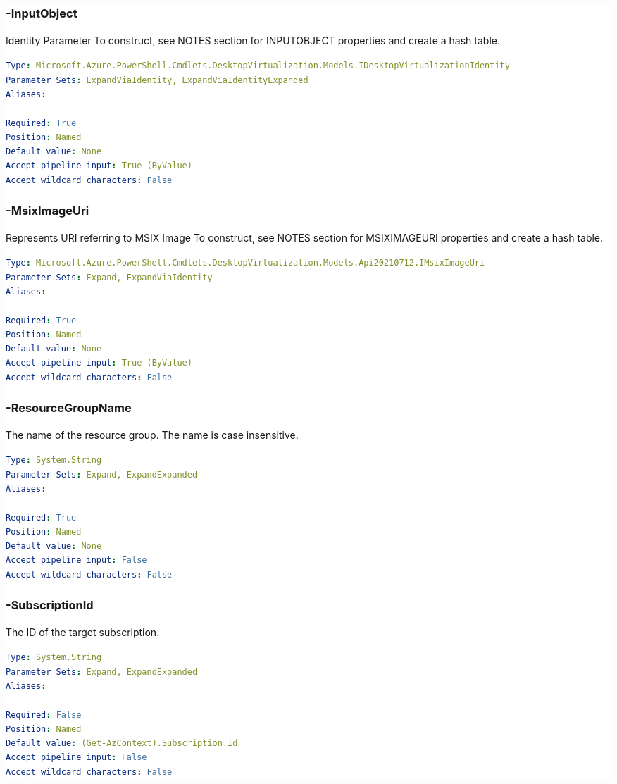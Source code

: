 ### -InputObject
Identity Parameter
To construct, see NOTES section for INPUTOBJECT properties and create a hash table.

```yaml
Type: Microsoft.Azure.PowerShell.Cmdlets.DesktopVirtualization.Models.IDesktopVirtualizationIdentity
Parameter Sets: ExpandViaIdentity, ExpandViaIdentityExpanded
Aliases:

Required: True
Position: Named
Default value: None
Accept pipeline input: True (ByValue)
Accept wildcard characters: False
```

### -MsixImageUri
Represents URI referring to MSIX Image
To construct, see NOTES section for MSIXIMAGEURI properties and create a hash table.

```yaml
Type: Microsoft.Azure.PowerShell.Cmdlets.DesktopVirtualization.Models.Api20210712.IMsixImageUri
Parameter Sets: Expand, ExpandViaIdentity
Aliases:

Required: True
Position: Named
Default value: None
Accept pipeline input: True (ByValue)
Accept wildcard characters: False
```

### -ResourceGroupName
The name of the resource group.
The name is case insensitive.

```yaml
Type: System.String
Parameter Sets: Expand, ExpandExpanded
Aliases:

Required: True
Position: Named
Default value: None
Accept pipeline input: False
Accept wildcard characters: False
```

### -SubscriptionId
The ID of the target subscription.

```yaml
Type: System.String
Parameter Sets: Expand, ExpandExpanded
Aliases:

Required: False
Position: Named
Default value: (Get-AzContext).Subscription.Id
Accept pipeline input: False
Accept wildcard characters: False
```
